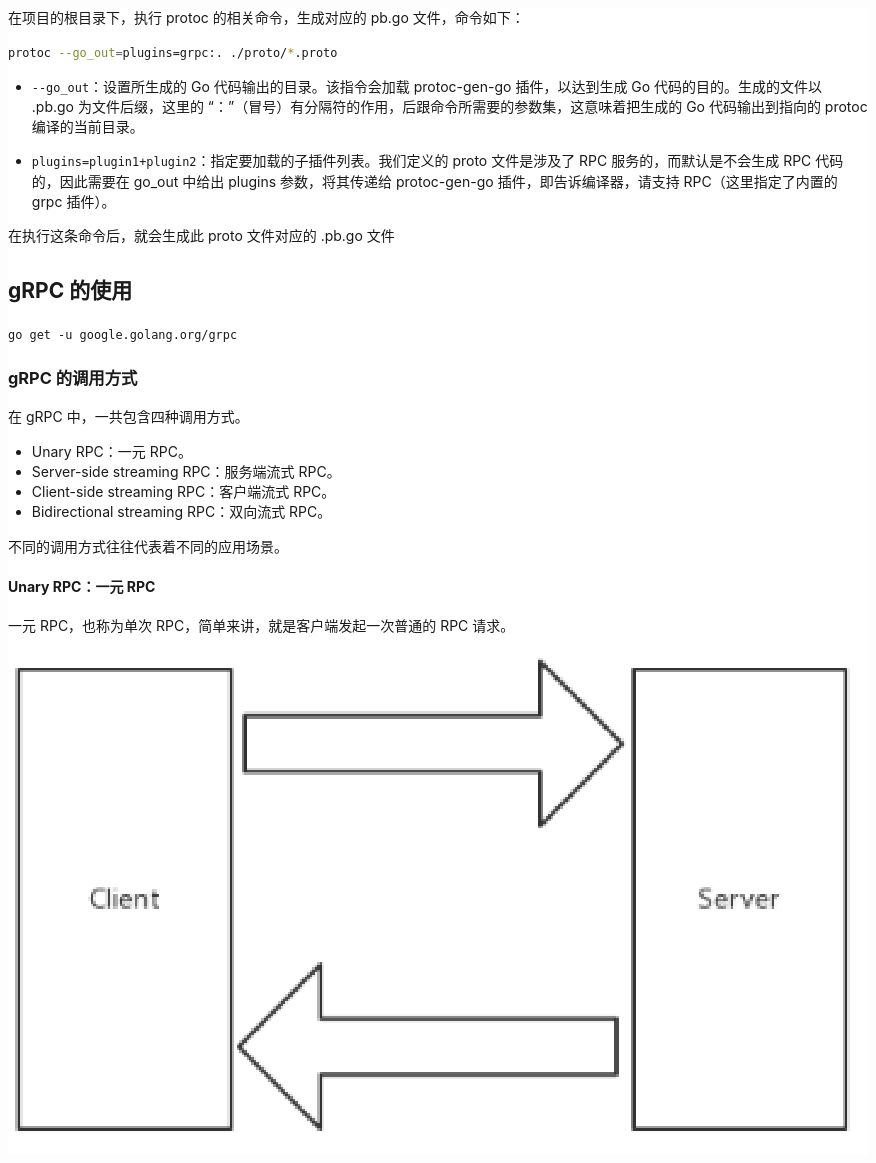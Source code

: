 在项目的根目录下，执行 protoc 的相关命令，生成对应的 pb.go 文件，命令如下：

```bash
protoc --go_out=plugins=grpc:. ./proto/*.proto
```

- `--go_out`：设置所生成的 Go 代码输出的目录。该指令会加载 protoc-gen-go 插件，以达到生成 Go 代码的目的。生成的文件以 .pb.go 为文件后缀，这里的 “：”（冒号）有分隔符的作用，后跟命令所需要的参数集，这意味着把生成的 Go 代码输出到指向的 protoc 编译的当前目录。

- `plugins=plugin1+plugin2`：指定要加载的子插件列表。我们定义的 proto 文件是涉及了 RPC 服务的，而默认是不会生成 RPC 代码的，因此需要在 go_out 中给出 plugins 参数，将其传递给 protoc-gen-go 插件，即告诉编译器，请支持 RPC（这里指定了内置的 grpc 插件）。

在执行这条命令后，就会生成此 proto 文件对应的 .pb.go 文件

## gRPC 的使用

```shell
go get -u google.golang.org/grpc
```

### gRPC 的调用方式

在 gRPC 中，一共包含四种调用方式。

- Unary RPC：一元 RPC。
- Server-side streaming RPC：服务端流式 RPC。
- Client-side streaming RPC：客户端流式 RPC。
- Bidirectional streaming RPC：双向流式 RPC。

不同的调用方式往往代表着不同的应用场景。

#### Unary RPC：一元 RPC

一元 RPC，也称为单次 RPC，简单来讲，就是客户端发起一次普通的 RPC 请求。

![](../../assets/images/rpc_unary.png)
